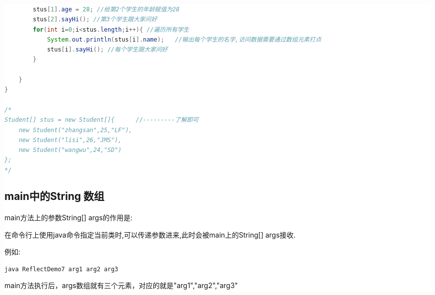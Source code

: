 ```java
        stus[1].age = 28; //给第2个学生的年龄赋值为28
        stus[2].sayHi(); //第3个学生跟大家问好
        for(int i=0;i<stus.length;i++){ //遍历所有学生
            System.out.println(stus[i].name);   //输出每个学生的名字,访问数据需要通过数组元素打点
            stus[i].sayHi(); //每个学生跟大家问好
        }

    }
}

/*
Student[] stus = new Student[]{      //---------了解即可
    new Student("zhangsan",25,"LF"),
    new Student("lisi",26,"JMS"),
    new Student("wangwu",24,"SD")
};
*/
```

## main中的String 数组

main方法上的参数String[] args的作用是:

在命令行上使用java命令指定当前类时,可以传递参数进来,此时会被main上的String[] args接收.

例如:

```bash
java ReflectDemo7 arg1 arg2 arg3
```

main方法执行后，args数组就有三个元素，对应的就是"arg1","arg2","arg3"
